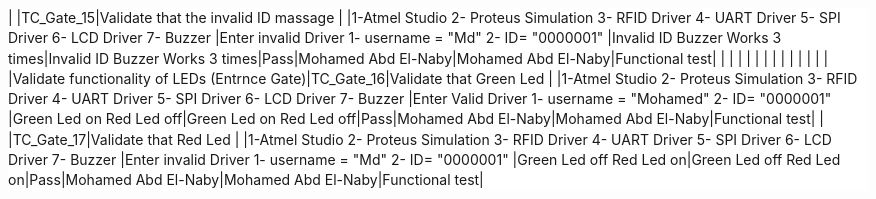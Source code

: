 | |TC_Gate_15|Validate that the  invalid ID massage | |1-Atmel Studio  2- Proteus Simulation 3- RFID Driver  4- UART Driver 5- SPI Driver 6- LCD Driver  7- Buzzer |Enter invalid Driver 1- username = "Md" 2- ID= "0000001" |Invalid ID Buzzer Works 3 times|Invalid ID Buzzer Works 3 times|Pass|Mohamed Abd El-Naby|Mohamed Abd El-Naby|Functional test|
| | | | | | | | | | | | |
|Validate functionality of LEDs  (Entrnce Gate)|TC_Gate_16|Validate that Green Led | |1-Atmel Studio  2- Proteus Simulation 3- RFID Driver  4- UART Driver 5- SPI Driver 6- LCD Driver  7- Buzzer |Enter Valid Driver 1- username = "Mohamed" 2- ID= "0000001" |Green Led on  Red Led off|Green Led on  Red Led off|Pass|Mohamed Abd El-Naby|Mohamed Abd El-Naby|Functional test|
| |TC_Gate_17|Validate that Red Led | |1-Atmel Studio  2- Proteus Simulation 3- RFID Driver  4- UART Driver 5- SPI Driver 6- LCD Driver  7- Buzzer |Enter invalid Driver 1- username = "Md" 2- ID= "0000001" |Green Led off  Red Led on|Green Led off  Red Led on|Pass|Mohamed Abd El-Naby|Mohamed Abd El-Naby|Functional test|
